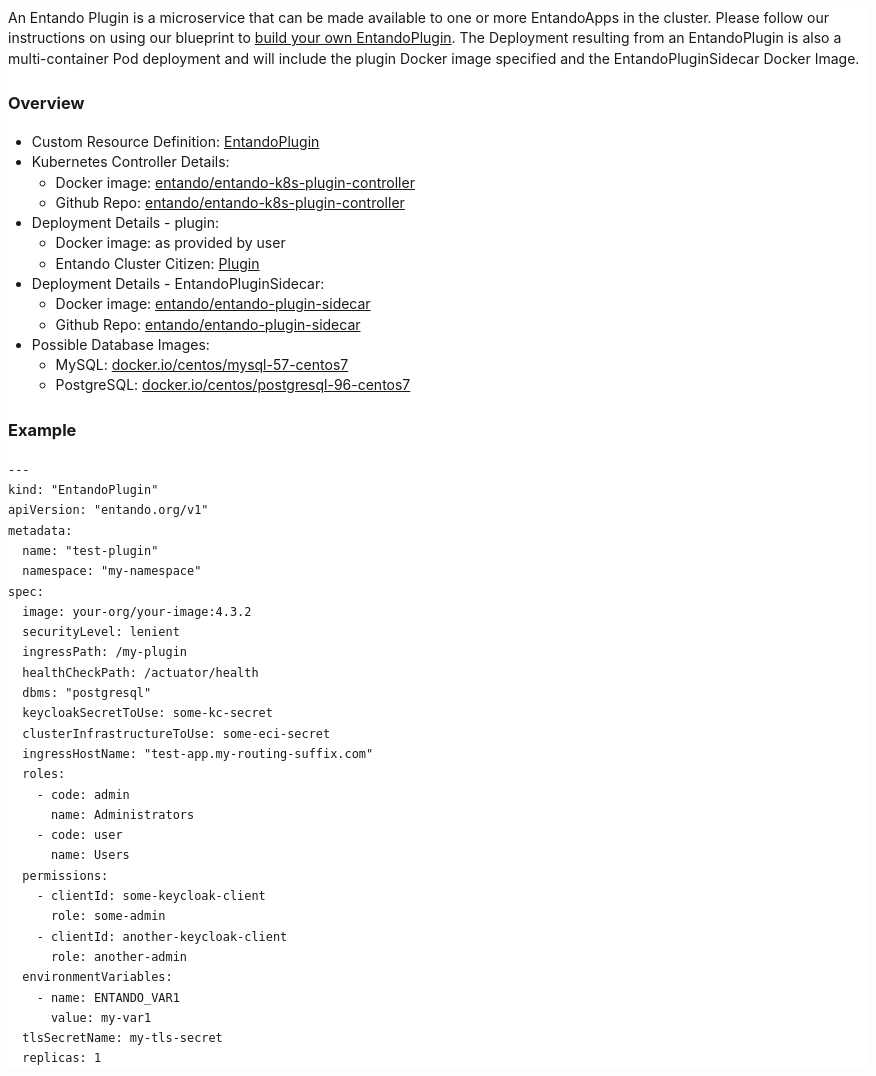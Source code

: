 An Entando Plugin is a microservice that can be made available to one or more EntandoApps in the cluster. Please follow
our instructions on using our blueprint to [build your own EntandoPlugin](../../tutorials/ecr/publish-project-bundle.md). The
Deployment resulting from an EntandoPlugin is also a multi-container Pod deployment and will include the 
plugin Docker image specified and the EntandoPluginSidecar Docker Image.  

### Overview
* Custom Resource Definition: [EntandoPlugin](https://github.com/entando-k8s/entando-k8s-custom-model/blob/v6.3.2/src/main/resources/crd/EntandoPluginCRD.yaml)
* Kubernetes Controller Details:
  * Docker image: [entando/entando-k8s-plugin-controller](https://hub.docker.com/r/entando/entando-k8s-plugin-controller) 
  * Github Repo: [entando/entando-k8s-plugin-controller](https://github.com/entando-k8s/entando-k8s-plugin-controller) 
* Deployment Details - plugin: 
  * Docker image: as provided by user
  * Entando Cluster Citizen: [Plugin](./#entando-cluster-citizens)  
* Deployment Details - EntandoPluginSidecar:
  * Docker image: [entando/entando-plugin-sidecar](https://hub.docker.com/r/entando/entando-plugin-sidecar) 
  * Github Repo: [entando/entando-plugin-sidecar](https://github.com/entando/entando-plugin-sidecar) 
* Possible Database Images:
  * MySQL: [docker.io/centos/mysql-57-centos7](https://hub.docker.com/r/centos/mysql-57-centos7) 
  * PostgreSQL: [docker.io/centos/postgresql-96-centos7](https://hub.docker.com/r/centos/postgresql-96-centos7) 

### Example
```
---
kind: "EntandoPlugin"
apiVersion: "entando.org/v1"
metadata:
  name: "test-plugin"
  namespace: "my-namespace"
spec:
  image: your-org/your-image:4.3.2
  securityLevel: lenient
  ingressPath: /my-plugin
  healthCheckPath: /actuator/health
  dbms: "postgresql"
  keycloakSecretToUse: some-kc-secret
  clusterInfrastructureToUse: some-eci-secret  
  ingressHostName: "test-app.my-routing-suffix.com"
  roles:
    - code: admin
      name: Administrators
    - code: user
      name: Users
  permissions: 
    - clientId: some-keycloak-client 
      role: some-admin
    - clientId: another-keycloak-client 
      role: another-admin
  environmentVariables: 
    - name: ENTANDO_VAR1
      value: my-var1
  tlsSecretName: my-tls-secret
  replicas: 1
```
